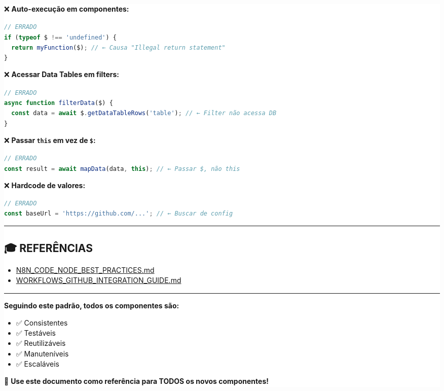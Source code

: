 ❌ **Auto-execução em componentes:**
```javascript
// ERRADO
if (typeof $ !== 'undefined') {
  return myFunction($); // ← Causa "Illegal return statement"
}
```

❌ **Acessar Data Tables em filters:**
```javascript
// ERRADO
async function filterData($) {
  const data = await $.getDataTableRows('table'); // ← Filter não acessa DB
}
```

❌ **Passar `this` em vez de `$`:**
```javascript
// ERRADO
const result = await mapData(data, this); // ← Passar $, não this
```

❌ **Hardcode de valores:**
```javascript
// ERRADO
const baseUrl = 'https://github.com/...'; // ← Buscar de config
```

---

## 🎓 REFERÊNCIAS

- [N8N_CODE_NODE_BEST_PRACTICES.md](N8N_CODE_NODE_BEST_PRACTICES.md)
- [WORKFLOWS_GITHUB_INTEGRATION_GUIDE.md](WORKFLOWS_GITHUB_INTEGRATION_GUIDE.md)

---

**Seguindo este padrão, todos os componentes são:**
- ✅ Consistentes
- ✅ Testáveis
- ✅ Reutilizáveis
- ✅ Manuteníveis
- ✅ Escaláveis

🎯 **Use este documento como referência para TODOS os novos componentes!**
